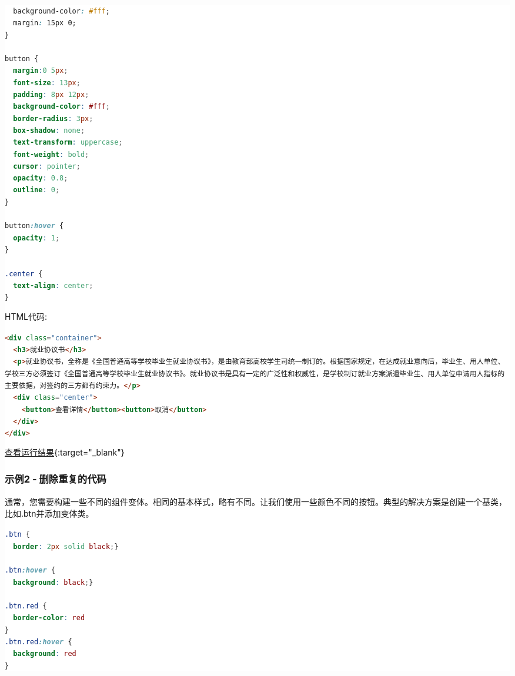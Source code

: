 ```css
  background-color: #fff;
  margin: 15px 0;
}

button {
  margin:0 5px;
  font-size: 13px;
  padding: 8px 12px;
  background-color: #fff;
  border-radius: 3px;
  box-shadow: none;
  text-transform: uppercase;
  font-weight: bold;
  cursor: pointer;
  opacity: 0.8;
  outline: 0;
}

button:hover {
  opacity: 1;
}

.center {
  text-align: center;
}
```

HTML代码:
```html
<div class="container">
  <h3>就业协议书</h3>
  <p>就业协议书，全称是《全国普通高等学校毕业生就业协议书》，是由教育部高校学生司统一制订的。根据国家规定，在达成就业意向后，毕业生、用人单位、学校三方必须签订《全国普通高等学校毕业生就业协议书》。就业协议书是具有一定的广泛性和权威性，是学校制订就业方案派遣毕业生、用人单位申请用人指标的主要依据，对签约的三方都有约束力。</p>
  <div class="center">
    <button>查看详情</button><button>取消</button>
  </div>
</div>
```

[查看运行结果](http://jsrun.net/WvgKp/edit){:target="_blank"} 

### 示例2 - 删除重复的代码

通常，您需要构建一些不同的组件变体。相同的基本样式，略有不同。让我们使用一些颜色不同的按钮。典型的解决方案是创建一个基类，比如.btn并添加变体类。
```css
.btn {
  border: 2px solid black;}

.btn:hover {
  background: black;}

.btn.red {
  border-color: red
}
.btn.red:hover {
  background: red
}
```
